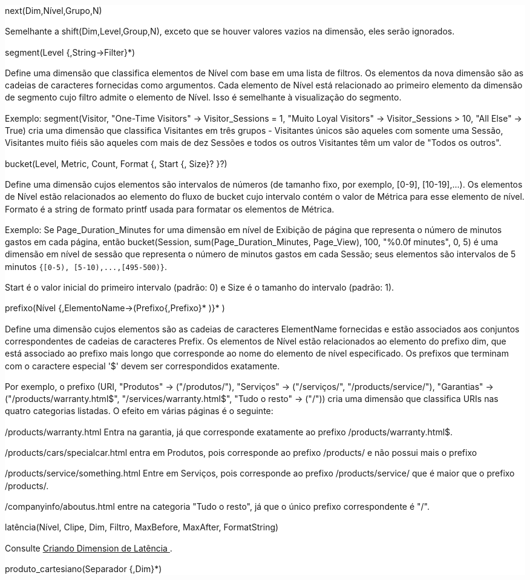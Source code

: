    <td colname="col1"> <p>next(Dim,Nível,Grupo,N) </p> </td> 
   <td colname="col2"> <p>Semelhante a shift(Dim,Level,Group,N), exceto que se houver valores vazios na dimensão, eles serão ignorados. </p> </td> 
  </tr> 
  <tr> 
   <td colname="col1"> <p>segment(Level {,String-&gt;Filter}*) </p> </td> 
   <td colname="col2"> <p> Define uma dimensão que classifica elementos de Nível com base em uma lista de filtros. Os elementos da nova dimensão são as cadeias de caracteres fornecidas como argumentos. Cada elemento de Nível está relacionado ao primeiro elemento da dimensão de segmento cujo filtro admite o elemento de Nível. Isso é semelhante à visualização do segmento. </p> <p>Exemplo: segment(Visitor, "One-Time Visitors" -&gt; Visitor_Sessions = 1, "Muito Loyal Visitors" -&gt; Visitor_Sessions &gt; 10, "All Else" -&gt; True) cria uma dimensão que classifica Visitantes em três grupos - Visitantes únicos são aqueles com somente uma Sessão, Visitantes muito fiéis são aqueles com mais de dez Sessões e todos os outros Visitantes têm um valor de "Todos os outros". </p> </td> 
  </tr> 
  <tr> 
   <td colname="col1"> <p>bucket(Level, Metric, Count, Format {, Start {, Size}? }?) </p> </td> 
   <td colname="col2"> <p>Define uma dimensão cujos elementos são intervalos de números (de tamanho fixo, por exemplo, [0-9], [10-19],...). Os elementos de Nível estão relacionados ao elemento do fluxo de bucket cujo intervalo contém o valor de Métrica para esse elemento de nível. Formato é a string de formato printf usada para formatar os elementos de Métrica. </p> <p>Exemplo: Se Page_Duration_Minutes for uma dimensão em nível de Exibição de página que representa o número de minutos gastos em cada página, então bucket(Session, sum(Page_Duration_Minutes, Page_View), 100, "%0.0f minutes", 0, 5) é uma dimensão em nível de sessão que representa o número de minutos gastos em cada Sessão; seus elementos são intervalos de 5 minutos <code>{[0-5), [5-10),...,[495-500)}</code>. </p> <p>Start é o valor inicial do primeiro intervalo (padrão: 0) e Size é o tamanho do intervalo (padrão: 1). </p> </td> 
  </tr> 
  <tr> 
   <td colname="col1"> <p>prefixo(Nível {,ElementoName-&gt;(Prefixo{,Prefixo}* )}* ) </p> </td> 
   <td colname="col2"> <p>Define uma dimensão cujos elementos são as cadeias de caracteres ElementName fornecidas e estão associados aos conjuntos correspondentes de cadeias de caracteres Prefix. Os elementos de Nível estão relacionados ao elemento do prefixo dim, que está associado ao prefixo mais longo que corresponde ao nome do elemento de nível especificado. Os prefixos que terminam com o caractere especial '$' devem ser correspondidos exatamente. </p> <p>Por exemplo, o prefixo (URI, "Produtos" -&gt; ("/produtos/"), "Serviços" -&gt; ("/serviços/", "/products/service/"), "Garantias" -&gt; ("/products/warranty.html$", "/services/warranty.html$", "Tudo o resto" -&gt; ("/")) cria uma dimensão que classifica URIs nas quatro categorias listadas. O efeito em várias páginas é o seguinte: </p> <p>/products/warranty.html Entra na garantia, já que corresponde exatamente ao prefixo /products/warranty.html$. </p> <p>/products/cars/specialcar.html entra em Produtos, pois corresponde ao prefixo /products/ e não possui mais o prefixo </p> <p>/products/service/something.html Entre em Serviços, pois corresponde ao prefixo /products/service/ que é maior que o prefixo /products/. </p> <p>/companyinfo/aboutus.html entre na categoria "Tudo o resto", já que o único prefixo correspondente é "/". </p> </td> 
  </tr> 
  <tr> 
   <td colname="col1"> <p>latência(Nível, Clipe, Dim, Filtro, MaxBefore, MaxAfter, FormatString) </p> </td> 
   <td colname="col2"> <p>Consulte <a href="../../../home/c-get-started/c-intf-anlys-ftrs/c-config-ltcy-tbls/t-create-ltncy-dims.md#task-6d46ea8c89a047318d9c71bf105ef64a"> Criando Dimension de Latência </a>. </p> </td> 
  </tr> 
  <tr> 
   <td colname="col1"> <p>produto_cartesiano(Separador {,Dim}*) </p> </td> 